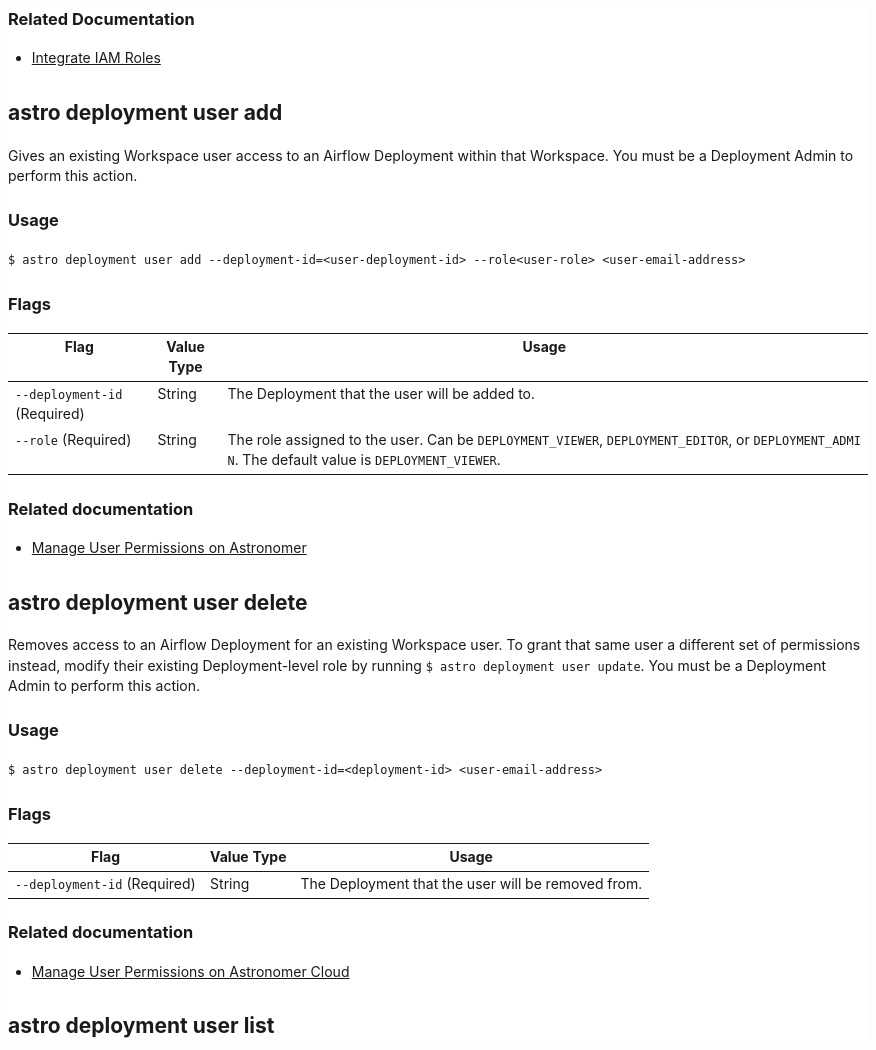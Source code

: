 ### Related Documentation

- [Integrate IAM Roles](https://www.astronomer.io/docs/enterprise/stable/customize-airflow/integrate-iam)

## astro deployment user add

Gives an existing Workspace user access to an Airflow Deployment within that Workspace. You must be a Deployment Admin to perform this action.

### Usage

`$ astro deployment user add --deployment-id=<user-deployment-id> --role<user-role> <user-email-address>`

### Flags

| Flag                         | Value Type | Usage                                                                                                                                            |
| ---------------------------- | ---------- | ------------------------------------------------------------------------------------------------------------------------------------------------ |
| `--deployment-id` (Required) | String     | The Deployment that the user will be added to.                                                                                                   |
| `--role` (Required)          | String     | The role assigned to the user. Can be `DEPLOYMENT_VIEWER`, `DEPLOYMENT_EDITOR`, or `DEPLOYMENT_ADMIN`. The default value is `DEPLOYMENT_VIEWER`. |

### Related documentation

- [Manage User Permissions on Astronomer](https://www.astronomer.io/docs/enterprise/stable/manage-astronomer/workspace-permissions)

## astro deployment user delete

Removes access to an Airflow Deployment for an existing Workspace user. To grant that same user a different set of permissions instead, modify their existing Deployment-level role by running `$ astro deployment user update`. You must be a Deployment Admin to perform this action.

### Usage

`$ astro deployment user delete --deployment-id=<deployment-id> <user-email-address>`

### Flags

| Flag                         | Value Type | Usage                                              |
| ---------------------------- | ---------- | -------------------------------------------------- |
| `--deployment-id` (Required) | String     | The Deployment that the user will be removed from. |

### Related documentation

- [Manage User Permissions on Astronomer Cloud](https://www.astronomer.io/docs/enterprise/stable/manage-astronomer/workspace-permissions)

## astro deployment user list
